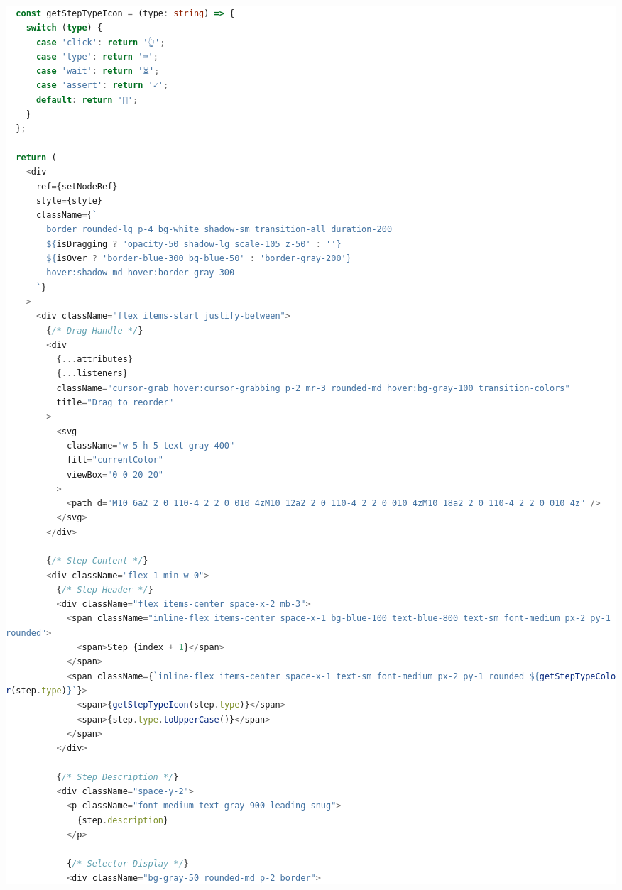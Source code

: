 ```typescript
  const getStepTypeIcon = (type: string) => {
    switch (type) {
      case 'click': return '👆';
      case 'type': return '⌨️';
      case 'wait': return '⏳';
      case 'assert': return '✓';
      default: return '📝';
    }
  };

  return (
    <div 
      ref={setNodeRef} 
      style={style} 
      className={`
        border rounded-lg p-4 bg-white shadow-sm transition-all duration-200
        ${isDragging ? 'opacity-50 shadow-lg scale-105 z-50' : ''}
        ${isOver ? 'border-blue-300 bg-blue-50' : 'border-gray-200'}
        hover:shadow-md hover:border-gray-300
      `}
    >
      <div className="flex items-start justify-between">
        {/* Drag Handle */}
        <div 
          {...attributes} 
          {...listeners} 
          className="cursor-grab hover:cursor-grabbing p-2 mr-3 rounded-md hover:bg-gray-100 transition-colors"
          title="Drag to reorder"
        >
          <svg 
            className="w-5 h-5 text-gray-400" 
            fill="currentColor" 
            viewBox="0 0 20 20"
          >
            <path d="M10 6a2 2 0 110-4 2 2 0 010 4zM10 12a2 2 0 110-4 2 2 0 010 4zM10 18a2 2 0 110-4 2 2 0 010 4z" />
          </svg>
        </div>
        
        {/* Step Content */}
        <div className="flex-1 min-w-0">
          {/* Step Header */}
          <div className="flex items-center space-x-2 mb-3">
            <span className="inline-flex items-center space-x-1 bg-blue-100 text-blue-800 text-sm font-medium px-2 py-1 rounded">
              <span>Step {index + 1}</span>
            </span>
            <span className={`inline-flex items-center space-x-1 text-sm font-medium px-2 py-1 rounded ${getStepTypeColor(step.type)}`}>
              <span>{getStepTypeIcon(step.type)}</span>
              <span>{step.type.toUpperCase()}</span>
            </span>
          </div>
          
          {/* Step Description */}
          <div className="space-y-2">
            <p className="font-medium text-gray-900 leading-snug">
              {step.description}
            </p>
            
            {/* Selector Display */}
            <div className="bg-gray-50 rounded-md p-2 border">
```